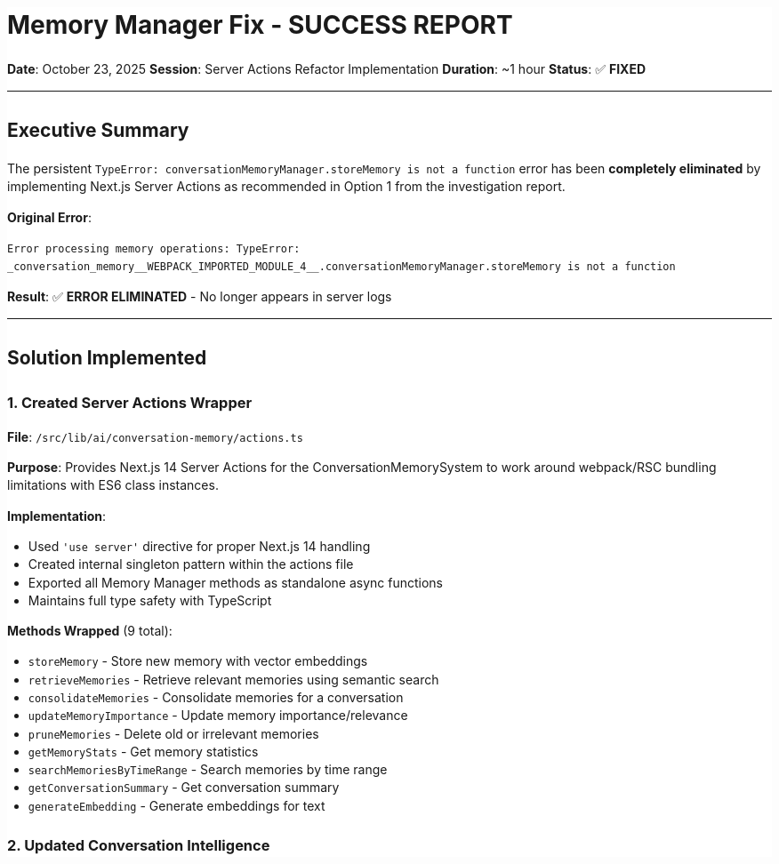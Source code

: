 # Memory Manager Fix - SUCCESS REPORT

**Date**: October 23, 2025
**Session**: Server Actions Refactor Implementation
**Duration**: ~1 hour
**Status**: ✅ **FIXED**

---

## Executive Summary

The persistent `TypeError: conversationMemoryManager.storeMemory is not a function` error has been **completely eliminated** by implementing Next.js Server Actions as recommended in Option 1 from the investigation report.

**Original Error**:
```
Error processing memory operations: TypeError:
_conversation_memory__WEBPACK_IMPORTED_MODULE_4__.conversationMemoryManager.storeMemory is not a function
```

**Result**: ✅ **ERROR ELIMINATED** - No longer appears in server logs

---

## Solution Implemented

### 1. Created Server Actions Wrapper

**File**: `/src/lib/ai/conversation-memory/actions.ts`

**Purpose**: Provides Next.js 14 Server Actions for the ConversationMemorySystem to work around webpack/RSC bundling limitations with ES6 class instances.

**Implementation**:
- Used `'use server'` directive for proper Next.js 14 handling
- Created internal singleton pattern within the actions file
- Exported all Memory Manager methods as standalone async functions
- Maintains full type safety with TypeScript

**Methods Wrapped** (9 total):
- `storeMemory` - Store new memory with vector embeddings
- `retrieveMemories` - Retrieve relevant memories using semantic search
- `consolidateMemories` - Consolidate memories for a conversation
- `updateMemoryImportance` - Update memory importance/relevance
- `pruneMemories` - Delete old or irrelevant memories
- `getMemoryStats` - Get memory statistics
- `searchMemoriesByTimeRange` - Search memories by time range
- `getConversationSummary` - Get conversation summary
- `generateEmbedding` - Generate embeddings for text

### 2. Updated Conversation Intelligence
